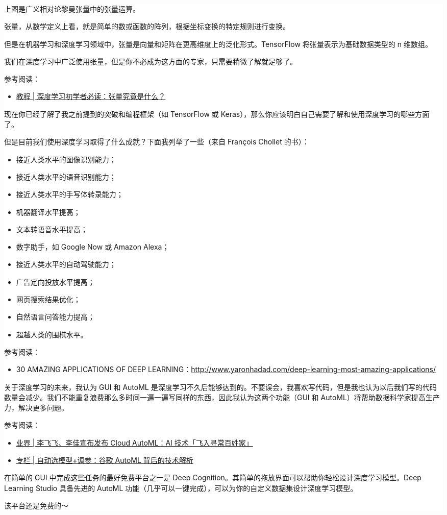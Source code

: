 上图是广义相对论黎曼张量中的张量运算。

张量，从数学定义上看，就是简单的数或函数的阵列，根据坐标变换的特定规则进行变换。

但是在机器学习和深度学习领域中，张量是向量和矩阵在更高维度上的泛化形式。TensorFlow 将张量表示为基础数据类型的 n 维数组。

我们在深度学习中广泛使用张量，但是你不必成为这方面的专家，只需要稍微了解就足够了。

参考阅读：

*   [教程 | 深度学习初学者必读：张量究竟是什么？](http://mp.weixin.qq.com/s?__biz=MzA3MzI4MjgzMw==&mid=2650728195&idx=3&sn=4d7e69e3f74a0679967a8186214635a3&chksm=871b237db06caa6bd51d4bc54a13608e893f15844abba298a8c74087fdae8e911e2ecf4c9d5e&scene=21#wechat_redirect)

现在你已经了解了我之前提到的突破和编程框架（如 TensorFlow 或 Keras），那么你应该明白自己需要了解和使用深度学习的哪些方面了。

但是目前我们使用深度学习取得了什么成就？下面我列举了一些（来自 François Chollet 的书）：

*   接近人类水平的图像识别能力；

*   接近人类水平的语音识别能力；

*   接近人类水平的手写体转录能力；

*   机器翻译水平提高；

*   文本转语音水平提高；

*   数字助手，如 Google Now 或 Amazon Alexa；

*   接近人类水平的自动驾驶能力；

*   广告定向投放水平提高；

*   网页搜索结果优化；

*   自然语言问答能力提高；

*   超越人类的围棋水平。

参考阅读：

*   30 AMAZING APPLICATIONS OF DEEP LEARNING：http://www.yaronhadad.com/deep-learning-most-amazing-applications/

关于深度学习的未来，我认为 GUI 和 AutoML 是深度学习不久后能够达到的。不要误会，我喜欢写代码，但是我也认为以后我们写的代码数量会减少。我们不能重复浪费那么多时间一遍一遍写同样的东西，因此我认为这两个功能（GUI 和 AutoML）将帮助数据科学家提高生产力，解决更多问题。

参考阅读：

*   [业界 | 李飞飞、李佳宣布发布 Cloud AutoML：AI 技术「飞入寻常百姓家」](http://mp.weixin.qq.com/s?__biz=MzA3MzI4MjgzMw==&mid=2650736316&idx=3&sn=64e629475cd2168f02573925975e8e38&chksm=871ac2c2b06d4bd4d126b0bc47fde14bfea662ec07ab5a482825f85cb9a03b621b5d8978f8a7&scene=21#wechat_redirect)

*   [专栏 | 自动选模型+调参：谷歌 AutoML 背后的技术解析](http://mp.weixin.qq.com/s?__biz=MzA3MzI4MjgzMw==&mid=2650737203&idx=4&sn=031d07168f84d269a5783429532ee81f&chksm=871ace4db06d475bb5457511442c8565fde63baefd5d7da5b96f2a6fc7f19159592a5fc9b245&scene=21#wechat_redirect)

在简单的 GUI 中完成这些任务的最好免费平台之一是 Deep Cognition。其简单的拖放界面可以帮助你轻松设计深度学习模型。Deep Learning Studio 具备先进的 AutoML 功能（几乎可以一键完成），可以为你的自定义数据集设计深度学习模型。

该平台还是免费的～
